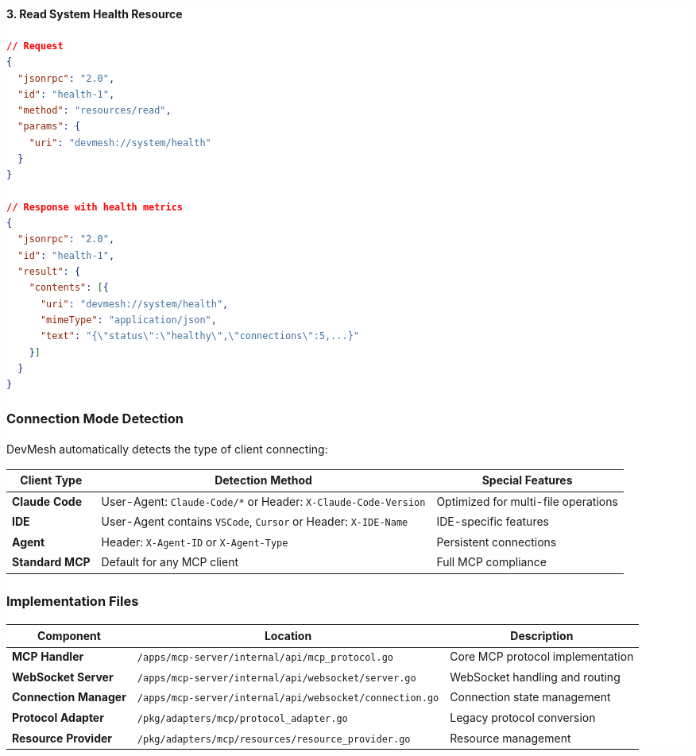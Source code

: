 #### 3. Read System Health Resource
```json
// Request
{
  "jsonrpc": "2.0",
  "id": "health-1",
  "method": "resources/read",
  "params": {
    "uri": "devmesh://system/health"
  }
}

// Response with health metrics
{
  "jsonrpc": "2.0",
  "id": "health-1",
  "result": {
    "contents": [{
      "uri": "devmesh://system/health",
      "mimeType": "application/json",
      "text": "{\"status\":\"healthy\",\"connections\":5,...}"
    }]
  }
}
```

### Connection Mode Detection

DevMesh automatically detects the type of client connecting:

| Client Type | Detection Method | Special Features |
|------------|------------------|------------------|
| **Claude Code** | User-Agent: `Claude-Code/*` or Header: `X-Claude-Code-Version` | Optimized for multi-file operations |
| **IDE** | User-Agent contains `VSCode`, `Cursor` or Header: `X-IDE-Name` | IDE-specific features |
| **Agent** | Header: `X-Agent-ID` or `X-Agent-Type` | Persistent connections |
| **Standard MCP** | Default for any MCP client | Full MCP compliance |

### Implementation Files

| Component | Location | Description |
|-----------|----------|-------------|
| **MCP Handler** | `/apps/mcp-server/internal/api/mcp_protocol.go` | Core MCP protocol implementation |
| **WebSocket Server** | `/apps/mcp-server/internal/api/websocket/server.go` | WebSocket handling and routing |
| **Connection Manager** | `/apps/mcp-server/internal/api/websocket/connection.go` | Connection state management |
| **Protocol Adapter** | `/pkg/adapters/mcp/protocol_adapter.go` | Legacy protocol conversion |
| **Resource Provider** | `/pkg/adapters/mcp/resources/resource_provider.go` | Resource management |
